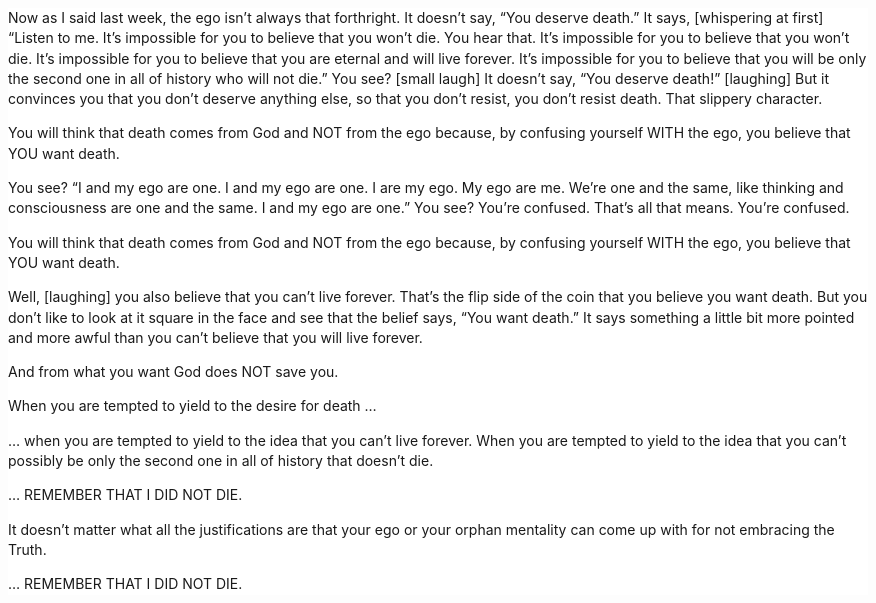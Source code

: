 Now as I said last week, the ego isn&rsquo;t always that forthright. It
doesn&rsquo;t say, &ldquo;You deserve death.&rdquo; It says, [whispering
at first] &ldquo;Listen to me. It&rsquo;s impossible for you to believe
that you won&rsquo;t die. You hear that. It&rsquo;s impossible for you
to believe that you won&rsquo;t die. It&rsquo;s impossible for you to
believe that you are eternal and will live forever. It&rsquo;s
impossible for you to believe that you will be only the second one in
all of history who will not die.&rdquo; You see? [small laugh] It
doesn&rsquo;t say, &ldquo;You deserve death!&rdquo; [laughing] But it
convinces you that you don&rsquo;t deserve anything else, so that you
don&rsquo;t resist, you don&rsquo;t resist death. That slippery
character.

<div markdown="1" class="well book">
You will think that death comes from God and NOT from the ego because,
by confusing yourself WITH the ego, you believe that YOU want death.
</div>

You see? &ldquo;I and my ego are one. I and my ego are one. I are my
ego. My ego are me. We&rsquo;re one and the same, like thinking and
consciousness are one and the same. I and my ego are one.&rdquo; You
see? You&rsquo;re confused. That&rsquo;s all that means. You&rsquo;re
confused.

<div markdown="1" class="well book">
You will think that death comes from God and NOT from the ego because,
by confusing yourself WITH the ego, you believe that YOU want death.
</div>

Well, [laughing] you also believe that you can&rsquo;t live forever.
That&rsquo;s the flip side of the coin that you believe you want death.
But you don&rsquo;t like to look at it square in the face and see that
the belief says, &ldquo;You want death.&rdquo; It says something a
little bit more pointed and more awful than you can&rsquo;t believe that
you will live forever.

<div markdown="1" class="well book">
And from what you want God does NOT save you.

When you are tempted to yield to the desire for death &hellip;
</div>

&hellip; when you are tempted to yield to the idea that you can&rsquo;t
live forever. When you are tempted to yield to the idea that you
can&rsquo;t possibly be only the second one in all of history that
doesn&rsquo;t die.

<div markdown="1" class="well book">
&hellip; REMEMBER THAT I DID NOT DIE.
</div>

It doesn&rsquo;t matter what all the justifications are that your ego or
your orphan mentality can come up with for not embracing the Truth.

<div markdown="1" class="well book">
&hellip; REMEMBER THAT I DID NOT DIE.
</div>


[^1]: T11.7 The Guide for Miracles